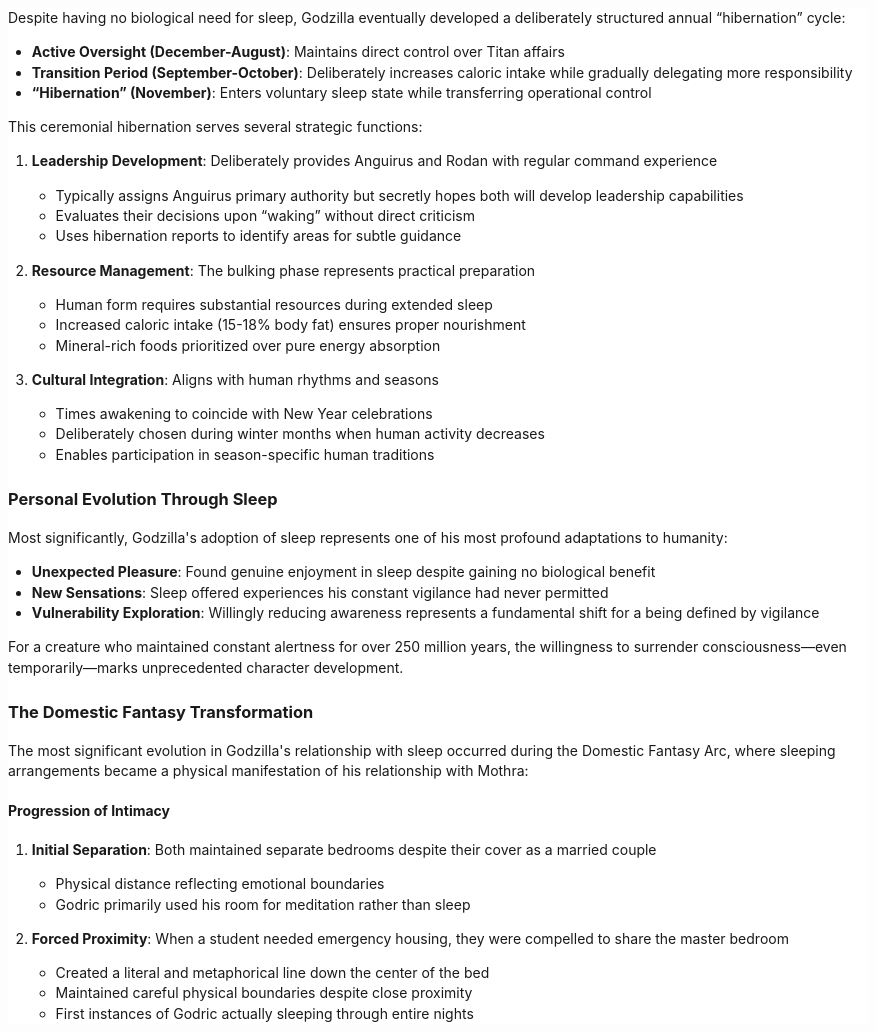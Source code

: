 Despite having no biological need for sleep, Godzilla eventually developed a deliberately structured annual “hibernation” cycle:

- **Active Oversight (December-August)**: Maintains direct control over Titan affairs
- **Transition Period (September-October)**: Deliberately increases caloric intake while gradually delegating more responsibility
- **“Hibernation” (November)**: Enters voluntary sleep state while transferring operational control

This ceremonial hibernation serves several strategic functions:

1. **Leadership Development**: Deliberately provides Anguirus and Rodan with regular command experience
   - Typically assigns Anguirus primary authority but secretly hopes both will develop leadership capabilities
   - Evaluates their decisions upon “waking” without direct criticism
   - Uses hibernation reports to identify areas for subtle guidance

2. **Resource Management**: The bulking phase represents practical preparation
   - Human form requires substantial resources during extended sleep
   - Increased caloric intake (15-18% body fat) ensures proper nourishment
   - Mineral-rich foods prioritized over pure energy absorption

3. **Cultural Integration**: Aligns with human rhythms and seasons
   - Times awakening to coincide with New Year celebrations
   - Deliberately chosen during winter months when human activity decreases
   - Enables participation in season-specific human traditions

### Personal Evolution Through Sleep

Most significantly, Godzilla's adoption of sleep represents one of his most profound adaptations to humanity:

- **Unexpected Pleasure**: Found genuine enjoyment in sleep despite gaining no biological benefit
- **New Sensations**: Sleep offered experiences his constant vigilance had never permitted
- **Vulnerability Exploration**: Willingly reducing awareness represents a fundamental shift for a being defined by vigilance

For a creature who maintained constant alertness for over 250 million years, the willingness to surrender consciousness—even temporarily—marks unprecedented character development.

### The Domestic Fantasy Transformation

The most significant evolution in Godzilla's relationship with sleep occurred during the Domestic Fantasy Arc, where sleeping arrangements became a physical manifestation of his relationship with Mothra:

#### Progression of Intimacy

1. **Initial Separation**: Both maintained separate bedrooms despite their cover as a married couple
   - Physical distance reflecting emotional boundaries
   - Godric primarily used his room for meditation rather than sleep

2. **Forced Proximity**: When a student needed emergency housing, they were compelled to share the master bedroom
   - Created a literal and metaphorical line down the center of the bed
   - Maintained careful physical boundaries despite close proximity
   - First instances of Godric actually sleeping through entire nights
